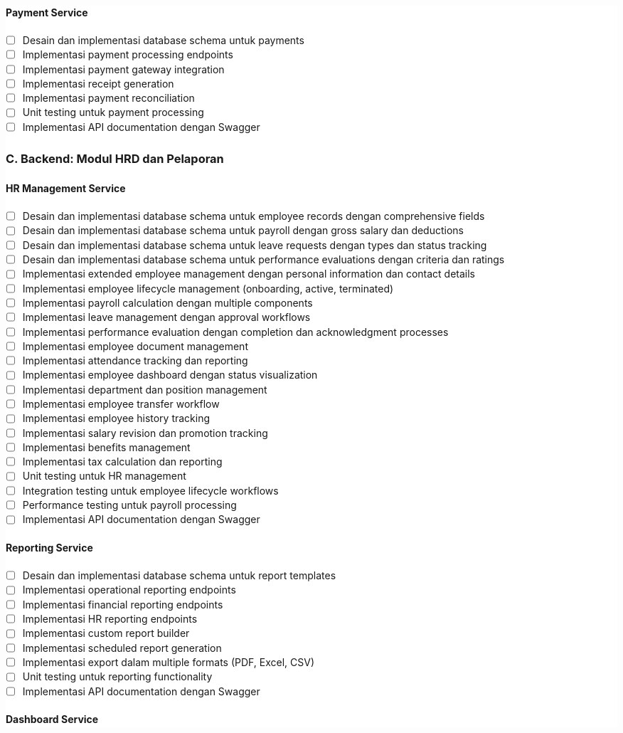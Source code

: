 #### Payment Service

- [ ] Desain dan implementasi database schema untuk payments
- [ ] Implementasi payment processing endpoints
- [ ] Implementasi payment gateway integration
- [ ] Implementasi receipt generation
- [ ] Implementasi payment reconciliation
- [ ] Unit testing untuk payment processing
- [ ] Implementasi API documentation dengan Swagger

### C. Backend: Modul HRD dan Pelaporan

#### HR Management Service

- [ ] Desain dan implementasi database schema untuk employee records dengan comprehensive fields
- [ ] Desain dan implementasi database schema untuk payroll dengan gross salary dan deductions
- [ ] Desain dan implementasi database schema untuk leave requests dengan types dan status tracking
- [ ] Desain dan implementasi database schema untuk performance evaluations dengan criteria dan ratings
- [ ] Implementasi extended employee management dengan personal information dan contact details
- [ ] Implementasi employee lifecycle management (onboarding, active, terminated)
- [ ] Implementasi payroll calculation dengan multiple components
- [ ] Implementasi leave management dengan approval workflows
- [ ] Implementasi performance evaluation dengan completion dan acknowledgment processes
- [ ] Implementasi employee document management
- [ ] Implementasi attendance tracking dan reporting
- [ ] Implementasi employee dashboard dengan status visualization
- [ ] Implementasi department dan position management
- [ ] Implementasi employee transfer workflow
- [ ] Implementasi employee history tracking
- [ ] Implementasi salary revision dan promotion tracking
- [ ] Implementasi benefits management
- [ ] Implementasi tax calculation dan reporting
- [ ] Unit testing untuk HR management
- [ ] Integration testing untuk employee lifecycle workflows
- [ ] Performance testing untuk payroll processing
- [ ] Implementasi API documentation dengan Swagger

#### Reporting Service

- [ ] Desain dan implementasi database schema untuk report templates
- [ ] Implementasi operational reporting endpoints
- [ ] Implementasi financial reporting endpoints
- [ ] Implementasi HR reporting endpoints
- [ ] Implementasi custom report builder
- [ ] Implementasi scheduled report generation
- [ ] Implementasi export dalam multiple formats (PDF, Excel, CSV)
- [ ] Unit testing untuk reporting functionality
- [ ] Implementasi API documentation dengan Swagger

#### Dashboard Service
